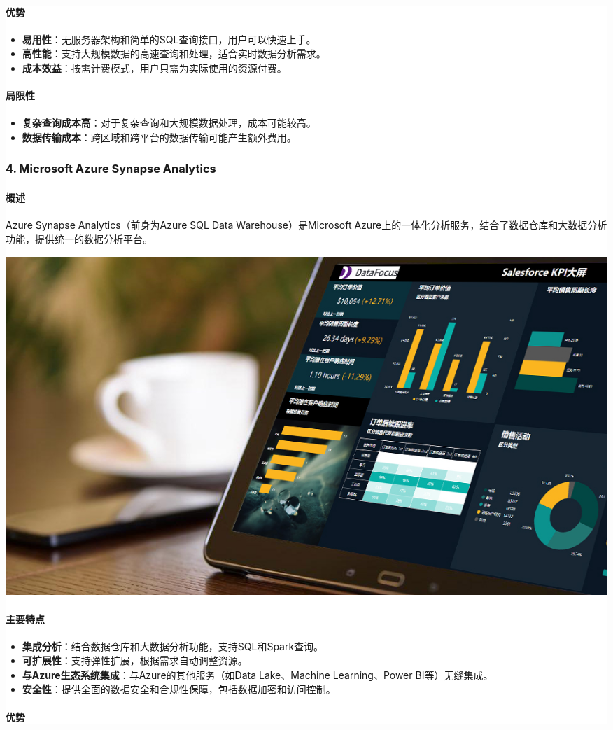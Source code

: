 #### 优势

- **易用性**：无服务器架构和简单的SQL查询接口，用户可以快速上手。
- **高性能**：支持大规模数据的高速查询和处理，适合实时数据分析需求。
- **成本效益**：按需计费模式，用户只需为实际使用的资源付费。

#### 局限性

- **复杂查询成本高**：对于复杂查询和大规模数据处理，成本可能较高。
- **数据传输成本**：跨区域和跨平台的数据传输可能产生额外费用。

### 4\. Microsoft Azure Synapse Analytics

#### 概述

Azure Synapse Analytics（前身为Azure SQL Data Warehouse）是Microsoft Azure上的一体化分析服务，结合了数据仓库和大数据分析功能，提供统一的数据分析平台。

![](images/1661347613-%E5%B0%81%E9%9D%A2-3.jpg)

#### 主要特点

- **集成分析**：结合数据仓库和大数据分析功能，支持SQL和Spark查询。
- **可扩展性**：支持弹性扩展，根据需求自动调整资源。
- **与Azure生态系统集成**：与Azure的其他服务（如Data Lake、Machine Learning、Power BI等）无缝集成。
- **安全性**：提供全面的数据安全和合规性保障，包括数据加密和访问控制。

#### 优势
